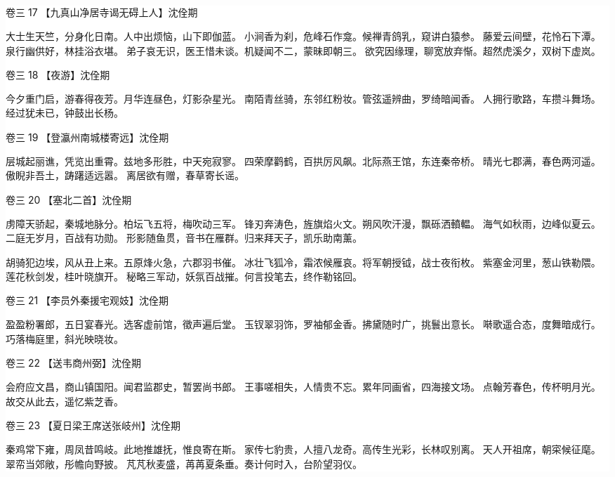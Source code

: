 

   卷三  17 【九真山净居寺谒无碍上人】沈佺期 

大士生天竺，分身化日南。人中出烦恼，山下即伽蓝。
小涧香为刹，危峰石作龛。候禅青鸽乳，窥讲白猿参。
藤爱云间壁，花怜石下潭。泉行幽供好，林挂浴衣堪。
弟子哀无识，医王惜未谈。机疑闻不二，蒙昧即朝三。
欲究因缘理，聊宽放弃惭。超然虎溪夕，双树下虚岚。



   卷三  18 【夜游】沈佺期 

今夕重门启，游春得夜芳。月华连昼色，灯影杂星光。
南陌青丝骑，东邻红粉妆。管弦遥辨曲，罗绮暗闻香。
人拥行歌路，车攒斗舞场。经过犹未已，钟鼓出长杨。



   卷三  19 【登瀛州南城楼寄远】沈佺期 

层城起丽谯，凭览出重霄。兹地多形胜，中天宛寂寥。
四荣摩鹳鹤，百拱厉风飙。北际燕王馆，东连秦帝桥。
晴光七郡满，春色两河遥。傲睨非吾土，踌躇适远嚣。
离居欲有赠，春草寄长谣。 

   卷三  20 【塞北二首】沈佺期 

虏障天骄起，秦城地脉分。柏坛飞五将，梅吹动三军。
锋刃奔涛色，旌旗焰火文。朔风吹汗漫，飘砾洒轒輼。
海气如秋雨，边峰似夏云。二庭无岁月，百战有功勋。
形影随鱼贯，音书在雁群。归来拜天子，凯乐助南薰。

胡骑犯边埃，风从丑上来。五原烽火急，六郡羽书催。
冰壮飞狐冷，霜浓候雁哀。将军朝授钺，战士夜衔枚。
紫塞金河里，葱山铁勒隈。莲花秋剑发，桂叶晓旗开。
秘略三军动，妖氛百战摧。何言投笔去，终作勒铭回。



   卷三  21 【李员外秦援宅观妓】沈佺期 

盈盈粉署郎，五日宴春光。选客虚前馆，徵声遍后堂。
玉钗翠羽饰，罗袖郁金香。拂黛随时广，挑鬟出意长。
啭歌遥合态，度舞暗成行。巧落梅庭里，斜光映晓妆。



   卷三  22 【送韦商州弼】沈佺期 

会府应文昌，商山镇国阳。闻君监郡史，暂罢尚书郎。
王事嗟相失，人情贵不忘。累年同画省，四海接文场。
点翰芳春色，传杯明月光。故交从此去，遥忆紫芝香。



   卷三  23 【夏日梁王席送张岐州】沈佺期 

秦鸡常下雍，周凤昔鸣岐。此地推雄抚，惟良寄在斯。
家传七豹贵，人擅八龙奇。高传生光彩，长林叹别离。
天人开祖席，朝寀候征麾。翠帟当郊敞，彤幨向野披。
芃芃秋麦盛，苒苒夏条垂。奏计何时入，台阶望羽仪。 
